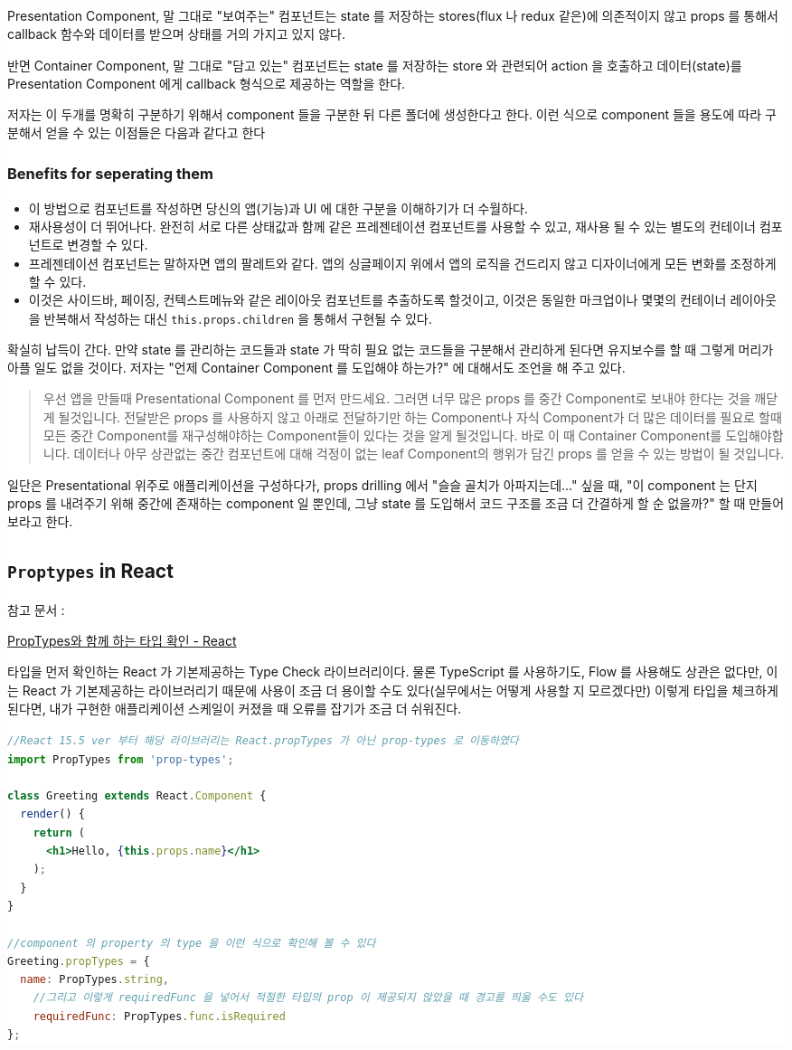 Presentation Component, 말 그대로 "보여주는" 컴포넌트는 state 를 저장하는 stores(flux 나 redux 같은)에 의존적이지 않고 props 를 통해서 callback 함수와 데이터를 받으며 상태를 거의 가지고 있지 않다. 

반면 Container Component, 말 그대로 "담고 있는" 컴포넌트는 state 를 저장하는 store 와 관련되어 action 을 호출하고 데이터(state)를 Presentation Component 에게 callback 형식으로 제공하는 역할을 한다. 

 

저자는 이 두개를 명확히 구분하기 위해서 component 들을 구분한 뒤 다른 폴더에 생성한다고 한다. 이런 식으로 component 들을 용도에 따라 구분해서 얻을 수 있는 이점들은 다음과 같다고 한다

### Benefits for seperating them

- 이 방법으로 컴포넌트를 작성하면 당신의 앱(기능)과 UI 에 대한 구분을 이해하기가 더 수월하다.
- 재사용성이 더 뛰어나다. 완전히 서로 다른 상태값과 함께 같은 프레젠테이션 컴포넌트를 사용할 수 있고, 재사용 될 수 있는 별도의 컨테이너 컴포넌트로 변경할 수 있다.
- 프레젠테이션 컴포넌트는 말하자면 앱의 팔레트와 같다. 앱의 싱글페이지 위에서 앱의 로직을 건드리지 않고 디자이너에게 모든 변화를 조정하게 할 수 있다.
- 이것은 사이드바, 페이징, 컨텍스트메뉴와 같은 레이아웃 컴포넌트를 추출하도록 할것이고, 이것은 동일한 마크업이나 몇몇의 컨테이너 레이아웃을 반복해서 작성하는 대신 `this.props.children` 을 통해서 구현될 수 있다.

확실히 납득이 간다. 만약 state 를 관리하는 코드들과 state 가 딱히 필요 없는 코드들을 구분해서 관리하게 된다면 유지보수를 할 때 그렇게 머리가 아플 일도 없을 것이다. 저자는 "언제 Container Component 를 도입해야 하는가?" 에 대해서도 조언을 해 주고 있다. 

> 우선 앱을 만들때 Presentational Component 를 먼저 만드세요. 그러면 너무 많은 props 를 중간 Component로 보내야 한다는 것을 깨닫게 될것입니다. 전달받은 props 를 사용하지 않고 아래로 전달하기만 하는 Component나 자식 Component가 더 많은 데이터를 필요로 할때 모든 중간 Component를 재구성해야하는 Component들이 있다는 것을 알게 될것입니다. 바로 이 때 Container Component를 도입해야합니다. 데이터나 아무 상관없는 중간 컴포넌트에 대해 걱정이 없는 leaf Component의 행위가 담긴 props 를 얻을 수 있는 방법이 될 것입니다.

일단은 Presentational 위주로 애플리케이션을 구성하다가, props drilling 에서 "슬슬 골치가 아파지는데..."
 싶을 때, "이 component 는 단지 props 를 내려주기 위해 중간에 존재하는 component 일 뿐인데, 그냥 state 를 도입해서 코드 구조를 조금 더 간결하게 할 순 없을까?" 할 때 만들어 보라고 한다. 

## `Proptypes` in React

참고 문서 : 

[PropTypes와 함께 하는 타입 확인 - React](https://ko.reactjs.org/docs/typechecking-with-proptypes.html)

타입을 먼저 확인하는 React 가 기본제공하는 Type Check 라이브러리이다. 물론 TypeScript 를 사용하기도, Flow 를 사용해도 상관은 없다만, 이는 React 가 기본제공하는 라이브러리기 때문에 사용이 조금 더 용이할 수도 있다(실무에서는 어떻게 사용할 지 모르겠다만) 이렇게 타입을 체크하게 된다면, 내가 구현한 애플리케이션 스케일이 커졌을 때 오류를 잡기가 조금 더 쉬워진다. 

```jsx
//React 15.5 ver 부터 해당 라이브러리는 React.propTypes 가 아닌 prop-types 로 이동하였다
import PropTypes from 'prop-types';

class Greeting extends React.Component {
  render() {
    return (
      <h1>Hello, {this.props.name}</h1>
    );
  }
}

//component 의 property 의 type 을 이런 식으로 확인해 볼 수 있다 
Greeting.propTypes = {
  name: PropTypes.string,
	//그리고 이렇게 requiredFunc 을 넣어서 적절한 타입의 prop 이 제공되지 않았을 때 경고를 띄울 수도 있다
	requiredFunc: PropTypes.func.isRequired
};

```
